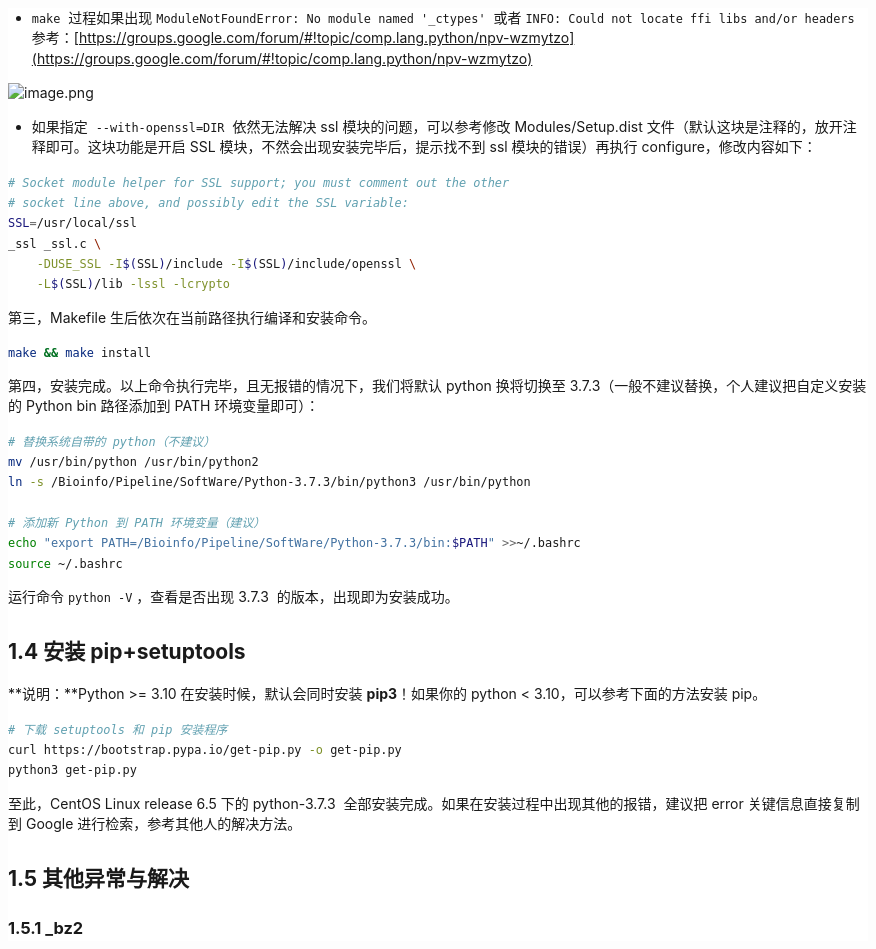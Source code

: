 - `make`  过程如果出现 `ModuleNotFoundError: No module named '_ctypes'`  或者 `INFO: Could not locate ffi libs and/or headers`  参考：[https://groups.google.com/forum/#!topic/comp.lang.python/npv-wzmytzo](https://groups.google.com/forum/#!topic/comp.lang.python/npv-wzmytzo)

![image.png](https://shub-1251708715.cos.ap-guangzhou.myqcloud.com/elog-docs-images/FmK7bCeEeGjfbl1UVdvHyw3Jg8Zj.png)

- 如果指定  `--with-openssl=DIR`  依然无法解决 ssl 模块的问题，可以参考修改 Modules/Setup.dist 文件（默认这块是注释的，放开注释即可。这块功能是开启 SSL 模块，不然会出现安装完毕后，提示找不到 ssl 模块的错误）再执行 configure，修改内容如下：

```bash
# Socket module helper for SSL support; you must comment out the other
# socket line above, and possibly edit the SSL variable:
SSL=/usr/local/ssl
_ssl _ssl.c \
    -DUSE_SSL -I$(SSL)/include -I$(SSL)/include/openssl \
    -L$(SSL)/lib -lssl -lcrypto
```

第三，Makefile 生后依次在当前路径执行编译和安装命令。

```bash
make && make install
```

第四，安装完成。以上命令执行完毕，且无报错的情况下，我们将默认 python 换将切换至 3.7.3（一般不建议替换，个人建议把自定义安装的 Python bin 路径添加到 PATH 环境变量即可）：

```bash
# 替换系统自带的 python（不建议）
mv /usr/bin/python /usr/bin/python2
ln -s /Bioinfo/Pipeline/SoftWare/Python-3.7.3/bin/python3 /usr/bin/python

# 添加新 Python 到 PATH 环境变量（建议）
echo "export PATH=/Bioinfo/Pipeline/SoftWare/Python-3.7.3/bin:$PATH" >>~/.bashrc
source ~/.bashrc
```

运行命令 `python -V` ，查看是否出现 3.7.3  的版本，出现即为安装成功。

## 1.4 安装 pip+setuptools

**说明：**Python >= 3.10 在安装时候，默认会同时安装 **pip3**！如果你的 python < 3.10，可以参考下面的方法安装 pip。

```bash
# 下载 setuptools 和 pip 安装程序
curl https://bootstrap.pypa.io/get-pip.py -o get-pip.py
python3 get-pip.py
```

至此，CentOS Linux release 6.5 下的 python-3.7.3  全部安装完成。如果在安装过程中出现其他的报错，建议把 error 关键信息直接复制到 Google 进行检索，参考其他人的解决方法。

## 1.5 其他异常与解决

### 1.5.1 _bz2
